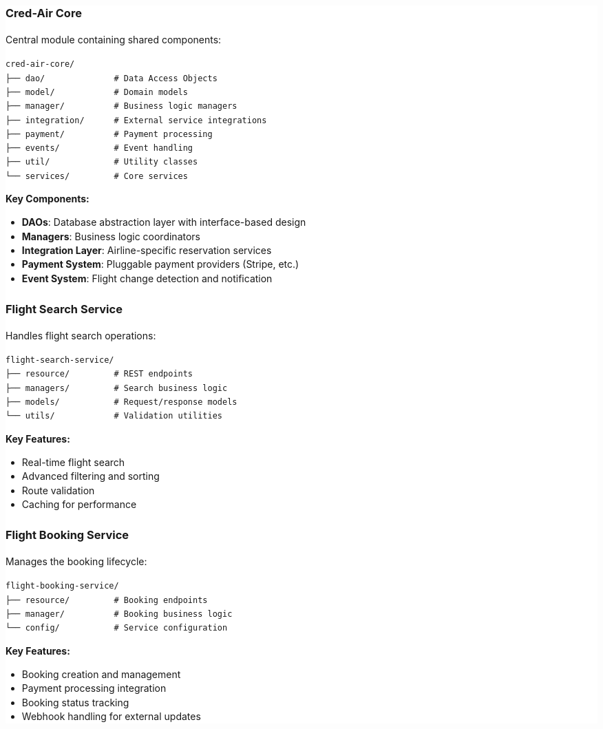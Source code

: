 ### Cred-Air Core

Central module containing shared components:

```
cred-air-core/
├── dao/              # Data Access Objects
├── model/            # Domain models
├── manager/          # Business logic managers
├── integration/      # External service integrations
├── payment/          # Payment processing
├── events/           # Event handling
├── util/             # Utility classes
└── services/         # Core services
```

**Key Components:**
- **DAOs**: Database abstraction layer with interface-based design
- **Managers**: Business logic coordinators
- **Integration Layer**: Airline-specific reservation services
- **Payment System**: Pluggable payment providers (Stripe, etc.)
- **Event System**: Flight change detection and notification

### Flight Search Service

Handles flight search operations:

```
flight-search-service/
├── resource/         # REST endpoints
├── managers/         # Search business logic
├── models/           # Request/response models
└── utils/            # Validation utilities
```

**Key Features:**
- Real-time flight search
- Advanced filtering and sorting
- Route validation
- Caching for performance

### Flight Booking Service

Manages the booking lifecycle:

```
flight-booking-service/
├── resource/         # Booking endpoints
├── manager/          # Booking business logic
└── config/           # Service configuration
```

**Key Features:**
- Booking creation and management
- Payment processing integration
- Booking status tracking
- Webhook handling for external updates
